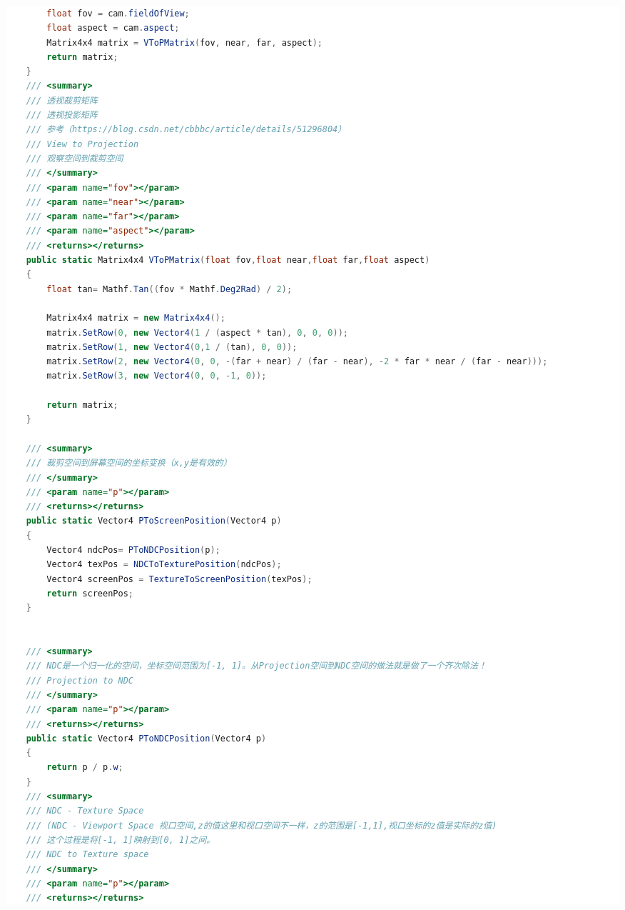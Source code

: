 ```csharp
        float fov = cam.fieldOfView;
        float aspect = cam.aspect;
        Matrix4x4 matrix = VToPMatrix(fov, near, far, aspect);
        return matrix;
    }
    /// <summary>
    /// 透视裁剪矩阵
    /// 透视投影矩阵
    /// 参考（https://blog.csdn.net/cbbbc/article/details/51296804）
    /// View to Projection
    /// 观察空间到裁剪空间
    /// </summary>
    /// <param name="fov"></param>
    /// <param name="near"></param>
    /// <param name="far"></param>
    /// <param name="aspect"></param>
    /// <returns></returns>
    public static Matrix4x4 VToPMatrix(float fov,float near,float far,float aspect)
    {
        float tan= Mathf.Tan((fov * Mathf.Deg2Rad) / 2);

        Matrix4x4 matrix = new Matrix4x4();
        matrix.SetRow(0, new Vector4(1 / (aspect * tan), 0, 0, 0));
        matrix.SetRow(1, new Vector4(0,1 / (tan), 0, 0));
        matrix.SetRow(2, new Vector4(0, 0, -(far + near) / (far - near), -2 * far * near / (far - near)));
        matrix.SetRow(3, new Vector4(0, 0, -1, 0));

        return matrix;
    }

    /// <summary>
    /// 裁剪空间到屏幕空间的坐标变换（x,y是有效的）
    /// </summary>
    /// <param name="p"></param>
    /// <returns></returns>
    public static Vector4 PToScreenPosition(Vector4 p)
    {
        Vector4 ndcPos= PToNDCPosition(p);
        Vector4 texPos = NDCToTexturePosition(ndcPos);
        Vector4 screenPos = TextureToScreenPosition(texPos);
        return screenPos;
    }


    /// <summary>
    /// NDC是一个归一化的空间，坐标空间范围为[-1, 1]。从Projection空间到NDC空间的做法就是做了一个齐次除法！
    /// Projection to NDC
    /// </summary>
    /// <param name="p"></param>
    /// <returns></returns>
    public static Vector4 PToNDCPosition(Vector4 p)
    {
        return p / p.w;
    }
    /// <summary>
    /// NDC - Texture Space
    /// (NDC - Viewport Space 视口空间,z的值这里和视口空间不一样，z的范围是[-1,1],视口坐标的z值是实际的z值)
    /// 这个过程是将[-1, 1]映射到[0, 1]之间。
    /// NDC to Texture space
    /// </summary>
    /// <param name="p"></param>
    /// <returns></returns>
```